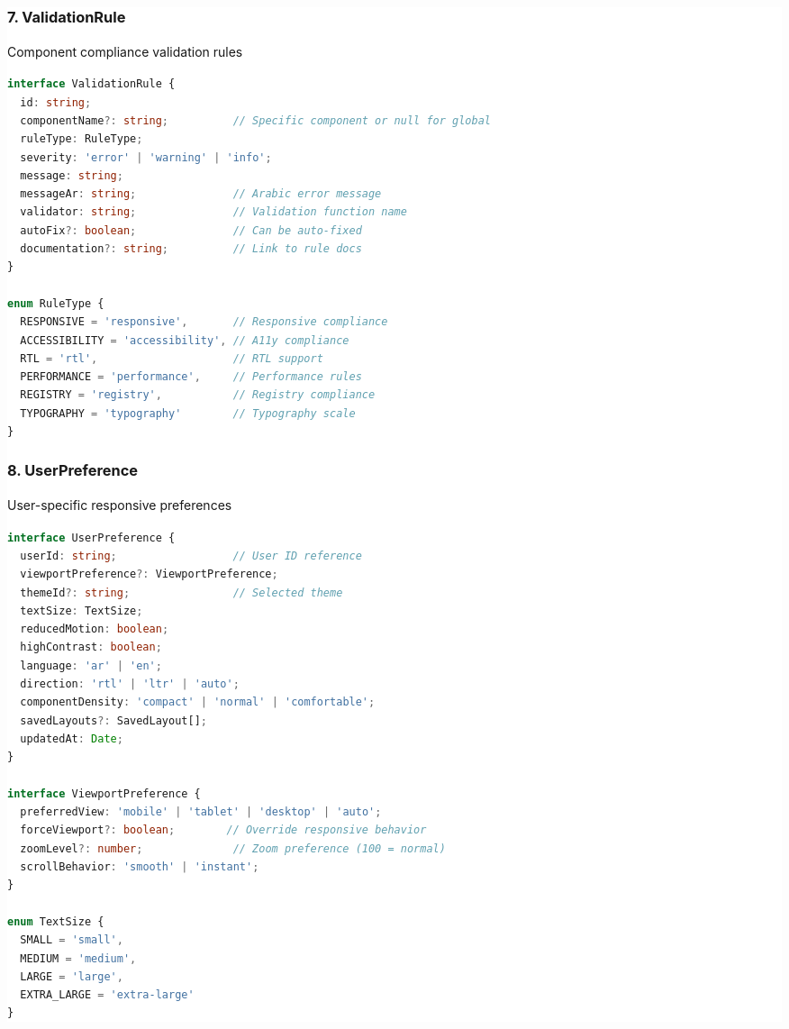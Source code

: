 ### 7. ValidationRule
Component compliance validation rules

```typescript
interface ValidationRule {
  id: string;
  componentName?: string;          // Specific component or null for global
  ruleType: RuleType;
  severity: 'error' | 'warning' | 'info';
  message: string;
  messageAr: string;               // Arabic error message
  validator: string;               // Validation function name
  autoFix?: boolean;               // Can be auto-fixed
  documentation?: string;          // Link to rule docs
}

enum RuleType {
  RESPONSIVE = 'responsive',       // Responsive compliance
  ACCESSIBILITY = 'accessibility', // A11y compliance
  RTL = 'rtl',                     // RTL support
  PERFORMANCE = 'performance',     // Performance rules
  REGISTRY = 'registry',           // Registry compliance
  TYPOGRAPHY = 'typography'        // Typography scale
}
```

### 8. UserPreference
User-specific responsive preferences

```typescript
interface UserPreference {
  userId: string;                  // User ID reference
  viewportPreference?: ViewportPreference;
  themeId?: string;                // Selected theme
  textSize: TextSize;
  reducedMotion: boolean;
  highContrast: boolean;
  language: 'ar' | 'en';
  direction: 'rtl' | 'ltr' | 'auto';
  componentDensity: 'compact' | 'normal' | 'comfortable';
  savedLayouts?: SavedLayout[];
  updatedAt: Date;
}

interface ViewportPreference {
  preferredView: 'mobile' | 'tablet' | 'desktop' | 'auto';
  forceViewport?: boolean;        // Override responsive behavior
  zoomLevel?: number;              // Zoom preference (100 = normal)
  scrollBehavior: 'smooth' | 'instant';
}

enum TextSize {
  SMALL = 'small',
  MEDIUM = 'medium',
  LARGE = 'large',
  EXTRA_LARGE = 'extra-large'
}
```
